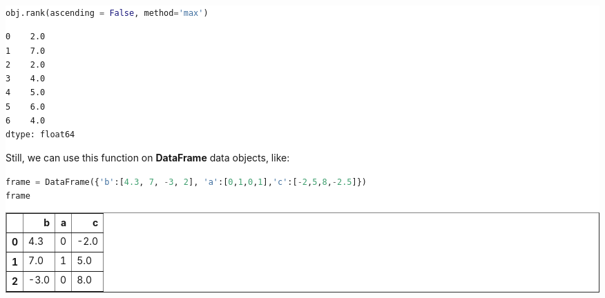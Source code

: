 ```python
obj.rank(ascending = False, method='max')
```




    0    2.0
    1    7.0
    2    2.0
    3    4.0
    4    5.0
    5    6.0
    6    4.0
    dtype: float64



Still, we can use this function on **DataFrame** data objects, like:


```python
frame = DataFrame({'b':[4.3, 7, -3, 2], 'a':[0,1,0,1],'c':[-2,5,8,-2.5]})
frame
```




<div>
<style scoped>
    .dataframe tbody tr th:only-of-type {
        vertical-align: middle;
    }

    .dataframe tbody tr th {
        vertical-align: top;
    }

    .dataframe thead th {
        text-align: right;
    }
</style>
<table border="1" class="dataframe">
  <thead>
    <tr style="text-align: right;">
      <th></th>
      <th>b</th>
      <th>a</th>
      <th>c</th>
    </tr>
  </thead>
  <tbody>
    <tr>
      <th>0</th>
      <td>4.3</td>
      <td>0</td>
      <td>-2.0</td>
    </tr>
    <tr>
      <th>1</th>
      <td>7.0</td>
      <td>1</td>
      <td>5.0</td>
    </tr>
    <tr>
      <th>2</th>
      <td>-3.0</td>
      <td>0</td>
      <td>8.0</td>
    </tr>